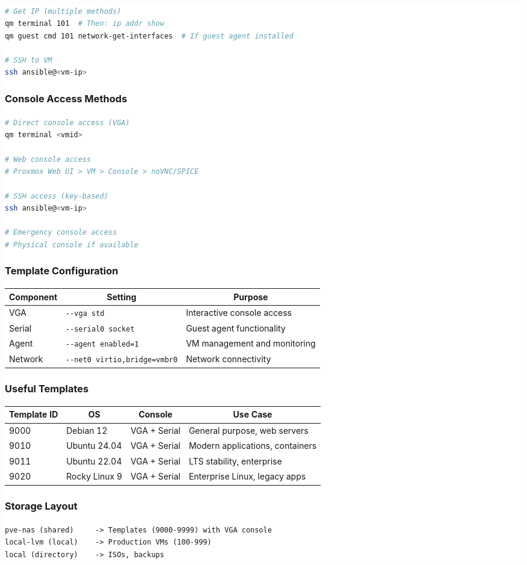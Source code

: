 ```bash
# Get IP (multiple methods)
qm terminal 101  # Then: ip addr show
qm guest cmd 101 network-get-interfaces  # If guest agent installed

# SSH to VM
ssh ansible@<vm-ip>
```

### Console Access Methods

```bash
# Direct console access (VGA)
qm terminal <vmid>

# Web console access
# Proxmox Web UI > VM > Console > noVNC/SPICE

# SSH access (key-based)
ssh ansible@<vm-ip>

# Emergency console access
# Physical console if available
```

### Template Configuration

| Component | Setting                      | Purpose                      |
| --------- | ---------------------------- | ---------------------------- |
| VGA       | `--vga std`                  | Interactive console access   |
| Serial    | `--serial0 socket`           | Guest agent functionality    |
| Agent     | `--agent enabled=1`          | VM management and monitoring |
| Network   | `--net0 virtio,bridge=vmbr0` | Network connectivity         |

### Useful Templates

| Template ID | OS            | Console      | Use Case                        |
| ----------- | ------------- | ------------ | ------------------------------- |
| 9000        | Debian 12     | VGA + Serial | General purpose, web servers    |
| 9010        | Ubuntu 24.04  | VGA + Serial | Modern applications, containers |
| 9011        | Ubuntu 22.04  | VGA + Serial | LTS stability, enterprise       |
| 9020        | Rocky Linux 9 | VGA + Serial | Enterprise Linux, legacy apps   |

### Storage Layout

```
pve-nas (shared)     -> Templates (9000-9999) with VGA console
local-lvm (local)    -> Production VMs (100-999)
local (directory)    -> ISOs, backups
```
